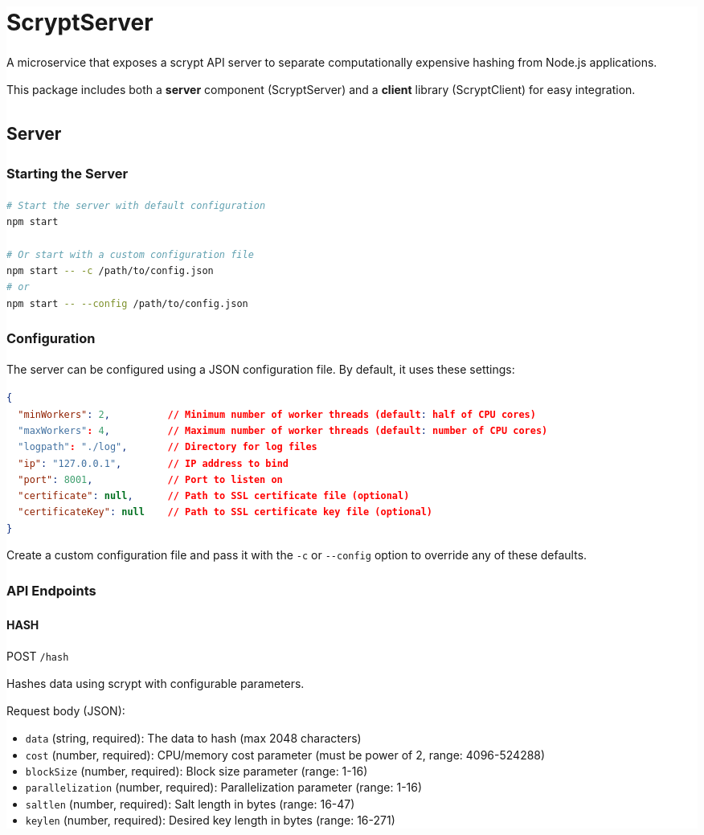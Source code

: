 # ScryptServer

A microservice that exposes a scrypt API server to separate computationally expensive hashing from Node.js applications.

This package includes both a **server** component (ScryptServer) and a **client** library (ScryptClient) for easy integration.

## Server

### Starting the Server

```bash
# Start the server with default configuration
npm start

# Or start with a custom configuration file
npm start -- -c /path/to/config.json
# or
npm start -- --config /path/to/config.json
```

### Configuration

The server can be configured using a JSON configuration file. By default, it uses these settings:

```json
{
  "minWorkers": 2,          // Minimum number of worker threads (default: half of CPU cores)
  "maxWorkers": 4,          // Maximum number of worker threads (default: number of CPU cores)
  "logpath": "./log",       // Directory for log files
  "ip": "127.0.0.1",        // IP address to bind
  "port": 8001,             // Port to listen on
  "certificate": null,      // Path to SSL certificate file (optional)
  "certificateKey": null    // Path to SSL certificate key file (optional)
}
```

Create a custom configuration file and pass it with the `-c` or `--config` option to override any of these defaults.

### API Endpoints

#### HASH
POST `/hash`

Hashes data using scrypt with configurable parameters.

Request body (JSON):
- `data` (string, required): The data to hash (max 2048 characters)
- `cost` (number, required): CPU/memory cost parameter (must be power of 2, range: 4096-524288)
- `blockSize` (number, required): Block size parameter (range: 1-16)
- `parallelization` (number, required): Parallelization parameter (range: 1-16)
- `saltlen` (number, required): Salt length in bytes (range: 16-47)
- `keylen` (number, required): Desired key length in bytes (range: 16-271)
